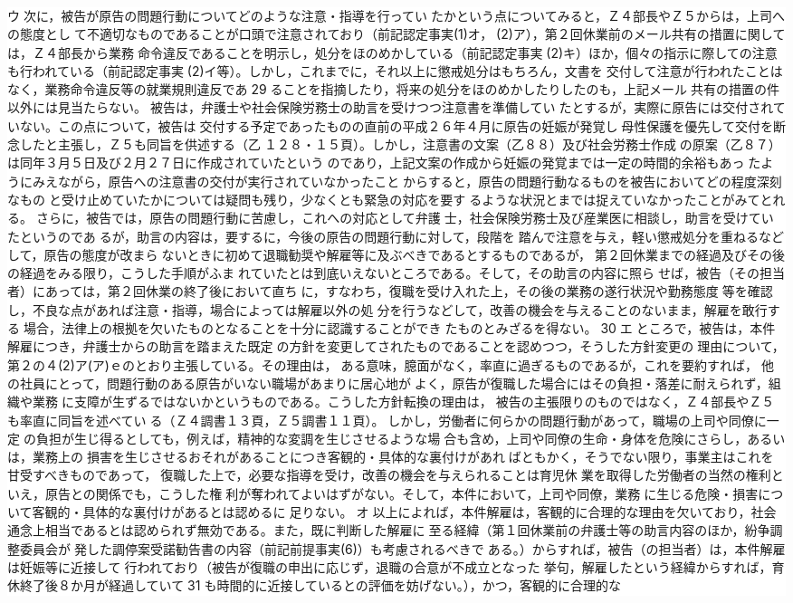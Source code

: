 ウ 次に，被告が原告の問題行動についてどのような注意・指導を行ってい
たかという点についてみると，Ｚ４部長やＺ５からは，上司への態度とし
て不適切なものであることが口頭で注意されており（前記認定事実(1)オ，
(2)ア），第２回休業前のメール共有の措置に関しては，Ｚ４部長から業務
命令違反であることを明示し，処分をほのめかしている（前記認定事実
(2)キ）ほか，個々の指示に際しての注意も行われている（前記認定事実
(2)イ等）。しかし，これまでに，それ以上に懲戒処分はもちろん，文書を
交付して注意が行われたことはなく，業務命令違反等の就業規則違反であ
 29
ることを指摘したり，将来の処分をほのめかしたりしたのも，上記メール
共有の措置の件以外には見当たらない。 
被告は，弁護士や社会保険労務士の助言を受けつつ注意書を準備してい
たとするが，実際に原告には交付されていない。この点について，被告は
交付する予定であったものの直前の平成２６年４月に原告の妊娠が発覚し
母性保護を優先して交付を断念したと主張し，Ｚ５も同旨を供述する（乙
１２８・１５頁）。しかし，注意書の文案（乙８８）及び社会労務士作成
の原案（乙８７）は同年３月５日及び２月２７日に作成されていたという
のであり，上記文案の作成から妊娠の発覚までは一定の時間的余裕もあっ
たようにみえながら，原告への注意書の交付が実行されていなかったこと
からすると，原告の問題行動なるものを被告においてどの程度深刻なもの
と受け止めていたかについては疑問も残り，少なくとも緊急の対応を要す
るような状況とまでは捉えていなかったことがみてとれる。 
さらに，被告では，原告の問題行動に苦慮し，これへの対応として弁護
士，社会保険労務士及び産業医に相談し，助言を受けていたというのであ
るが，助言の内容は，要するに，今後の原告の問題行動に対して，段階を
踏んで注意を与え，軽い懲戒処分を重ねるなどして，原告の態度が改まら
ないときに初めて退職勧奨や解雇等に及ぶべきであるとするものであるが，
第２回休業までの経過及びその後の経過をみる限り，こうした手順がふま
れていたとは到底いえないところである。そして，その助言の内容に照ら
せば，被告（その担当者）にあっては，第２回休業の終了後において直ち
に，すなわち，復職を受け入れた上，その後の業務の遂行状況や勤務態度
等を確認し，不良な点があれば注意・指導，場合によっては解雇以外の処
分を行うなどして，改善の機会を与えることのないまま，解雇を敢行する
場合，法律上の根拠を欠いたものとなることを十分に認識することができ
たものとみざるを得ない。 
 30
エ ところで，被告は，本件解雇につき，弁護士からの助言を踏まえた既定
の方針を変更してされたものであることを認めつつ，そうした方針変更の
理由について，第２の４(2)ア(ア)ｅのとおり主張している。その理由は，
ある意味，臆面がなく，率直に過ぎるものであるが，これを要約すれば，
他の社員にとって，問題行動のある原告がいない職場があまりに居心地が
よく，原告が復職した場合にはその負担・落差に耐えられず，組織や業務
に支障が生ずるではないかというものである。こうした方針転換の理由は，
被告の主張限りのものではなく，Ｚ４部長やＺ５も率直に同旨を述べてい
る（Ｚ４調書１３頁，Ｚ５調書１１頁）。 
しかし，労働者に何らかの問題行動があって，職場の上司や同僚に一定
の負担が生じ得るとしても，例えば，精神的な変調を生じさせるような場
合も含め，上司や同僚の生命・身体を危険にさらし，あるいは，業務上の
損害を生じさせるおそれがあることにつき客観的・具体的な裏付けがあれ
ばともかく，そうでない限り，事業主はこれを甘受すべきものであって，
復職した上で，必要な指導を受け，改善の機会を与えられることは育児休
業を取得した労働者の当然の権利といえ，原告との関係でも，こうした権
利が奪われてよいはずがない。そして，本件において，上司や同僚，業務
に生じる危険・損害について客観的・具体的な裏付けがあるとは認めるに
足りない。 
オ 以上によれば，本件解雇は，客観的に合理的な理由を欠いており，社会
通念上相当であるとは認められず無効である。また，既に判断した解雇に
至る経緯（第１回休業前の弁護士等の助言内容のほか，紛争調整委員会が
発した調停案受諾勧告書の内容（前記前提事実(6)）も考慮されるべきで
ある。）からすれば，被告（の担当者）は，本件解雇は妊娠等に近接して
行われており（被告が復職の申出に応じず，退職の合意が不成立となった
挙句，解雇したという経緯からすれば，育休終了後８か月が経過していて
 31
も時間的に近接しているとの評価を妨げない。），かつ，客観的に合理的な